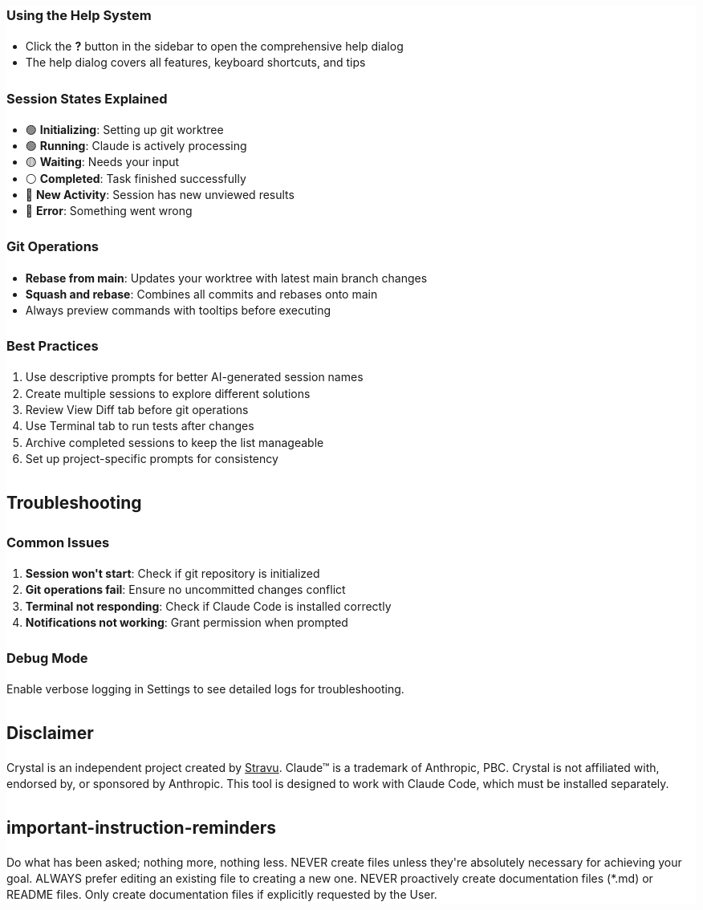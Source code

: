 ### Using the Help System
- Click the **?** button in the sidebar to open the comprehensive help dialog
- The help dialog covers all features, keyboard shortcuts, and tips

### Session States Explained
- 🟢 **Initializing**: Setting up git worktree
- 🟢 **Running**: Claude is actively processing
- 🟡 **Waiting**: Needs your input
- ⚪ **Completed**: Task finished successfully
- 🔵 **New Activity**: Session has new unviewed results
- 🔴 **Error**: Something went wrong

### Git Operations
- **Rebase from main**: Updates your worktree with latest main branch changes
- **Squash and rebase**: Combines all commits and rebases onto main
- Always preview commands with tooltips before executing

### Best Practices
1. Use descriptive prompts for better AI-generated session names
2. Create multiple sessions to explore different solutions
3. Review View Diff tab before git operations
4. Use Terminal tab to run tests after changes
5. Archive completed sessions to keep the list manageable
6. Set up project-specific prompts for consistency

## Troubleshooting

### Common Issues
1. **Session won't start**: Check if git repository is initialized
2. **Git operations fail**: Ensure no uncommitted changes conflict
3. **Terminal not responding**: Check if Claude Code is installed correctly
4. **Notifications not working**: Grant permission when prompted

### Debug Mode
Enable verbose logging in Settings to see detailed logs for troubleshooting.

## Disclaimer

Crystal is an independent project created by [Stravu](https://stravu.com/?utm_source=Crystal&utm_medium=OS&utm_campaign=Crystal&utm_id=1). Claude™ is a trademark of Anthropic, PBC. Crystal is not affiliated with, endorsed by, or sponsored by Anthropic. This tool is designed to work with Claude Code, which must be installed separately.

## important-instruction-reminders
Do what has been asked; nothing more, nothing less.
NEVER create files unless they're absolutely necessary for achieving your goal.
ALWAYS prefer editing an existing file to creating a new one.
NEVER proactively create documentation files (*.md) or README files. Only create documentation files if explicitly requested by the User.